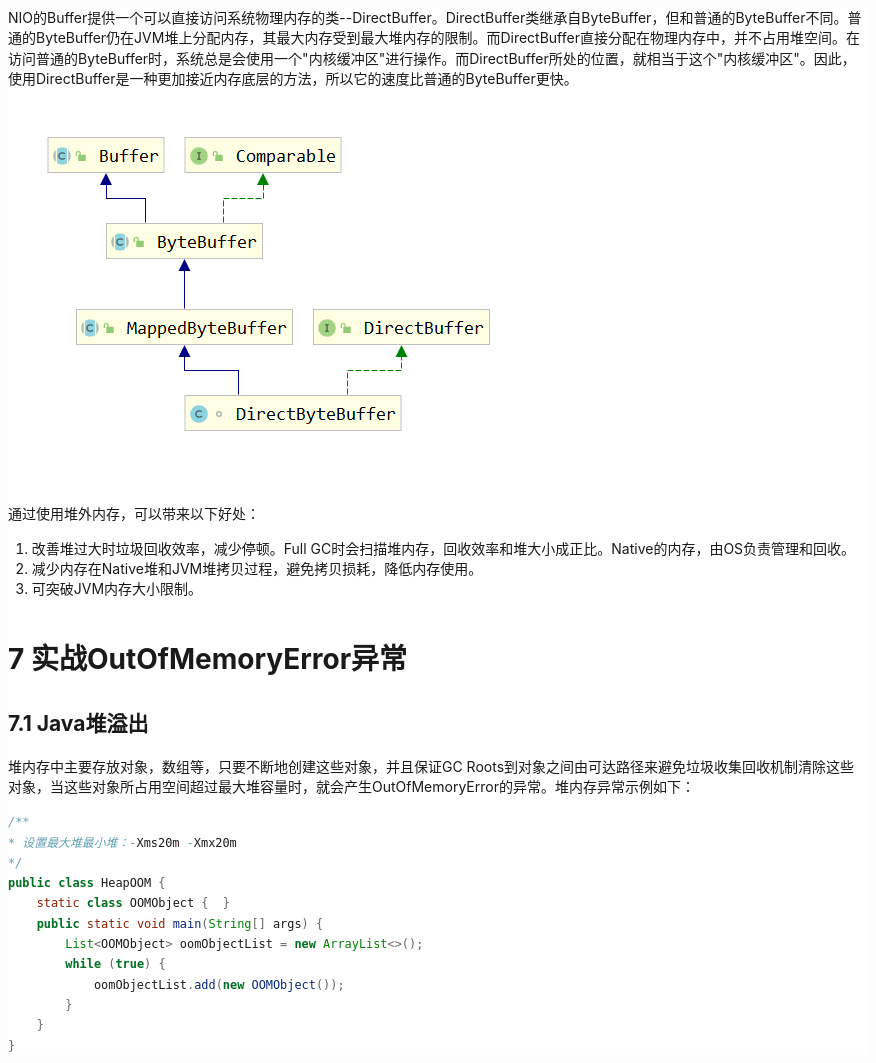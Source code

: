 NIO的Buffer提供一个可以直接访问系统物理内存的类--DirectBuffer。DirectBuffer类继承自ByteBuffer，但和普通的ByteBuffer不同。普通的ByteBuffer仍在JVM堆上分配内存，其最大内存受到最大堆内存的限制。而DirectBuffer直接分配在物理内存中，并不占用堆空间。在访问普通的ByteBuffer时，系统总是会使用一个"内核缓冲区"进行操作。而DirectBuffer所处的位置，就相当于这个"内核缓冲区"。因此，使用DirectBuffer是一种更加接近内存底层的方法，所以它的速度比普通的ByteBuffer更快。

![image-20211009172431260](assest/image-20211009172431260.png)

通过使用堆外内存，可以带来以下好处：

1. 改善堆过大时垃圾回收效率，减少停顿。Full GC时会扫描堆内存，回收效率和堆大小成正比。Native的内存，由OS负责管理和回收。
2. 减少内存在Native堆和JVM堆拷贝过程，避免拷贝损耗，降低内存使用。
3. 可突破JVM内存大小限制。

# 7 实战OutOfMemoryError异常

## 7.1 Java堆溢出

堆内存中主要存放对象，数组等，只要不断地创建这些对象，并且保证GC Roots到对象之间由可达路径来避免垃圾收集回收机制清除这些对象，当这些对象所占用空间超过最大堆容量时，就会产生OutOfMemoryError的异常。堆内存异常示例如下：

```java
/**
* 设置最大堆最小堆：-Xms20m -Xmx20m 
*/
public class HeapOOM {
    static class OOMObject {  }
    public static void main(String[] args) {
        List<OOMObject> oomObjectList = new ArrayList<>();        
        while (true) {
            oomObjectList.add(new OOMObject());      
        }
    } 
}
```
